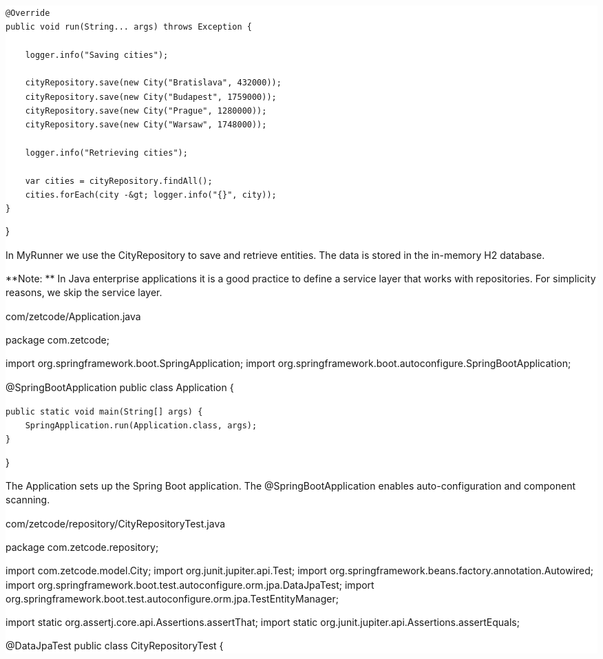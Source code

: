     @Override
    public void run(String... args) throws Exception {

        logger.info("Saving cities");

        cityRepository.save(new City("Bratislava", 432000));
        cityRepository.save(new City("Budapest", 1759000));
        cityRepository.save(new City("Prague", 1280000));
        cityRepository.save(new City("Warsaw", 1748000));

        logger.info("Retrieving cities");

        var cities = cityRepository.findAll();
        cities.forEach(city -&gt; logger.info("{}", city));
    }
}

In MyRunner we use the CityRepository to save and
retrieve entities. The data is stored in the in-memory H2 database.

**Note: ** In Java enterprise applications it is a good practice
to define a service layer that works with repositories. For simplicity reasons,
we skip the service layer.

com/zetcode/Application.java
  

package com.zetcode;

import org.springframework.boot.SpringApplication;
import org.springframework.boot.autoconfigure.SpringBootApplication;

@SpringBootApplication
public class Application {

    public static void main(String[] args) {
        SpringApplication.run(Application.class, args);
    }
}

The Application sets up the Spring Boot application.
The @SpringBootApplication enables auto-configuration and
component scanning.

com/zetcode/repository/CityRepositoryTest.java
  

package com.zetcode.repository;

import com.zetcode.model.City;
import org.junit.jupiter.api.Test;
import org.springframework.beans.factory.annotation.Autowired;
import org.springframework.boot.test.autoconfigure.orm.jpa.DataJpaTest;
import org.springframework.boot.test.autoconfigure.orm.jpa.TestEntityManager;

import static org.assertj.core.api.Assertions.assertThat;
import static org.junit.jupiter.api.Assertions.assertEquals;

@DataJpaTest
public class CityRepositoryTest {
